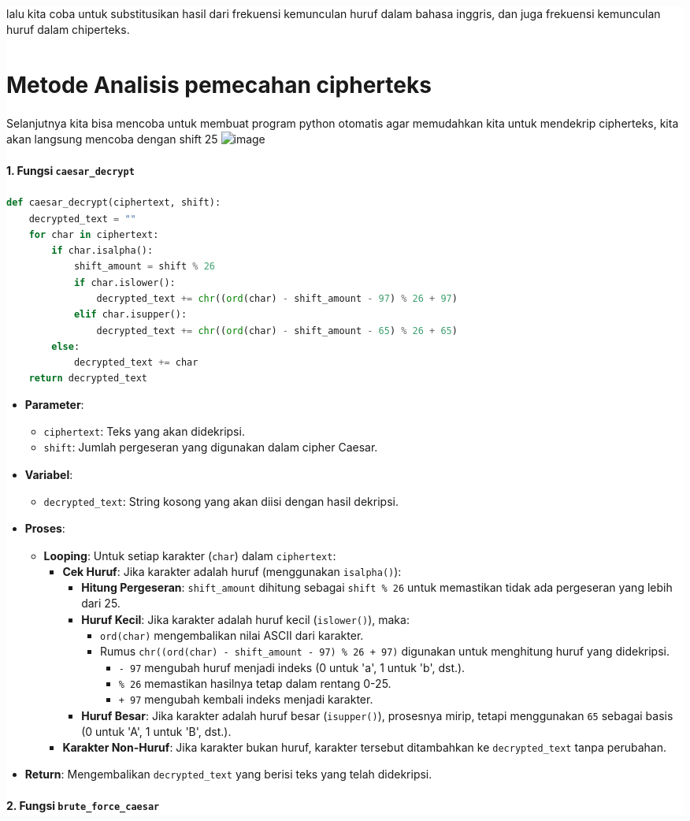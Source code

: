 lalu kita coba untuk substitusikan hasil dari frekuensi kemunculan huruf dalam bahasa inggris, dan juga frekuensi kemunculan huruf dalam chiperteks.


# Metode Analisis pemecahan cipherteks
Selanjutnya kita bisa mencoba untuk membuat program python otomatis agar memudahkan kita untuk mendekrip cipherteks, kita akan langsung mencoba dengan shift 25
![image](https://github.com/user-attachments/assets/0598d47d-e195-4b4a-a228-65a3fb0769f8)
#### 1. Fungsi `caesar_decrypt`

```python
def caesar_decrypt(ciphertext, shift):
    decrypted_text = ""
    for char in ciphertext:
        if char.isalpha():
            shift_amount = shift % 26
            if char.islower():
                decrypted_text += chr((ord(char) - shift_amount - 97) % 26 + 97)
            elif char.isupper():
                decrypted_text += chr((ord(char) - shift_amount - 65) % 26 + 65)
        else:
            decrypted_text += char
    return decrypted_text
```

- **Parameter**:
  - `ciphertext`: Teks yang akan didekripsi.
  - `shift`: Jumlah pergeseran yang digunakan dalam cipher Caesar.

- **Variabel**:
  - `decrypted_text`: String kosong yang akan diisi dengan hasil dekripsi.

- **Proses**:
  - **Looping**: Untuk setiap karakter (`char`) dalam `ciphertext`:
    - **Cek Huruf**: Jika karakter adalah huruf (menggunakan `isalpha()`):
      - **Hitung Pergeseran**: `shift_amount` dihitung sebagai `shift % 26` untuk memastikan tidak ada pergeseran yang lebih dari 25.
      - **Huruf Kecil**: Jika karakter adalah huruf kecil (`islower()`), maka:
        - `ord(char)` mengembalikan nilai ASCII dari karakter.
        - Rumus `chr((ord(char) - shift_amount - 97) % 26 + 97)` digunakan untuk menghitung huruf yang didekripsi. 
          - `- 97` mengubah huruf menjadi indeks (0 untuk 'a', 1 untuk 'b', dst.).
          - `% 26` memastikan hasilnya tetap dalam rentang 0-25.
          - `+ 97` mengubah kembali indeks menjadi karakter.
      - **Huruf Besar**: Jika karakter adalah huruf besar (`isupper()`), prosesnya mirip, tetapi menggunakan `65` sebagai basis (0 untuk 'A', 1 untuk 'B', dst.).
    - **Karakter Non-Huruf**: Jika karakter bukan huruf, karakter tersebut ditambahkan ke `decrypted_text` tanpa perubahan.
  
- **Return**: Mengembalikan `decrypted_text` yang berisi teks yang telah didekripsi.

#### 2. Fungsi `brute_force_caesar`

